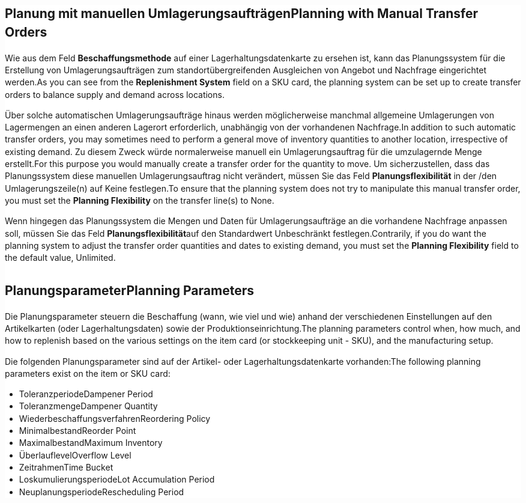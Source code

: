 ## <a name="planning-with-manual-transfer-orders"></a><span data-ttu-id="761d7-123">Planung mit manuellen Umlagerungsaufträgen</span><span class="sxs-lookup"><span data-stu-id="761d7-123">Planning with Manual Transfer Orders</span></span>
<span data-ttu-id="761d7-124">Wie aus dem Feld **Beschaffungsmethode** auf einer Lagerhaltungsdatenkarte zu ersehen ist, kann das Planungssystem für die Erstellung von Umlagerungsaufträgen zum standortübergreifenden Ausgleichen von Angebot und Nachfrage eingerichtet werden.</span><span class="sxs-lookup"><span data-stu-id="761d7-124">As you can see from the **Replenishment System** field on a SKU card, the planning system can be set up to create transfer orders to balance supply and demand across locations.</span></span>  

<span data-ttu-id="761d7-125">Über solche automatischen Umlagerungsaufträge hinaus werden möglicherweise manchmal allgemeine Umlagerungen von Lagermengen an einen anderen Lagerort erforderlich, unabhängig von der vorhandenen Nachfrage.</span><span class="sxs-lookup"><span data-stu-id="761d7-125">In addition to such automatic transfer orders, you may sometimes need to perform a general move of inventory quantities to another location, irrespective of existing demand.</span></span> <span data-ttu-id="761d7-126">Zu diesem Zweck würde normalerweise manuell ein Umlagerungsauftrag für die umzulagernde Menge erstellt.</span><span class="sxs-lookup"><span data-stu-id="761d7-126">For this purpose you would manually create a transfer order for the quantity to move.</span></span> <span data-ttu-id="761d7-127">Um sicherzustellen, dass das Planungssystem diese manuellen Umlagerungsauftrag nicht verändert, müssen Sie das Feld **Planungsflexibilität** in der /den Umlagerungszeile(n) auf Keine festlegen.</span><span class="sxs-lookup"><span data-stu-id="761d7-127">To ensure that the planning system does not try to manipulate this manual transfer order, you must set the **Planning Flexibility** on the transfer line(s) to None.</span></span>  

<span data-ttu-id="761d7-128">Wenn hingegen das Planungssystem die Mengen und Daten für Umlagerungsaufträge an die vorhandene Nachfrage anpassen soll, müssen Sie das Feld **Planungsflexibilität**auf den Standardwert Unbeschränkt festlegen.</span><span class="sxs-lookup"><span data-stu-id="761d7-128">Contrarily, if you do want the planning system to adjust the transfer order quantities and dates to existing demand, you must set the **Planning Flexibility** field to the default value, Unlimited.</span></span>

## <a name="planning-parameters"></a><span data-ttu-id="761d7-129">Planungsparameter</span><span class="sxs-lookup"><span data-stu-id="761d7-129">Planning Parameters</span></span>  
<span data-ttu-id="761d7-130">Die Planungsparameter steuern die Beschaffung (wann, wie viel und wie) anhand der verschiedenen Einstellungen auf den Artikelkarten (oder Lagerhaltungsdaten) sowie der Produktionseinrichtung.</span><span class="sxs-lookup"><span data-stu-id="761d7-130">The planning parameters control when, how much, and how to replenish based on the various settings on the item card (or stockkeeping unit - SKU), and the manufacturing setup.</span></span>  

<span data-ttu-id="761d7-131">Die folgenden Planungsparameter sind auf der Artikel- oder Lagerhaltungsdatenkarte vorhanden:</span><span class="sxs-lookup"><span data-stu-id="761d7-131">The following planning parameters exist on the item or SKU card:</span></span>  

-   <span data-ttu-id="761d7-132">Toleranzperiode</span><span class="sxs-lookup"><span data-stu-id="761d7-132">Dampener Period</span></span>  
-   <span data-ttu-id="761d7-133">Toleranzmenge</span><span class="sxs-lookup"><span data-stu-id="761d7-133">Dampener Quantity</span></span>  
-   <span data-ttu-id="761d7-134">Wiederbeschaffungsverfahren</span><span class="sxs-lookup"><span data-stu-id="761d7-134">Reordering Policy</span></span>  
-   <span data-ttu-id="761d7-135">Minimalbestand</span><span class="sxs-lookup"><span data-stu-id="761d7-135">Reorder Point</span></span>
-   <span data-ttu-id="761d7-136">Maximalbestand</span><span class="sxs-lookup"><span data-stu-id="761d7-136">Maximum Inventory</span></span>  
-   <span data-ttu-id="761d7-137">Überlauflevel</span><span class="sxs-lookup"><span data-stu-id="761d7-137">Overflow Level</span></span>  
-   <span data-ttu-id="761d7-138">Zeitrahmen</span><span class="sxs-lookup"><span data-stu-id="761d7-138">Time Bucket</span></span>  
-   <span data-ttu-id="761d7-139">Loskumulierungsperiode</span><span class="sxs-lookup"><span data-stu-id="761d7-139">Lot Accumulation Period</span></span>  
-   <span data-ttu-id="761d7-140">Neuplanungsperiode</span><span class="sxs-lookup"><span data-stu-id="761d7-140">Rescheduling Period</span></span>  